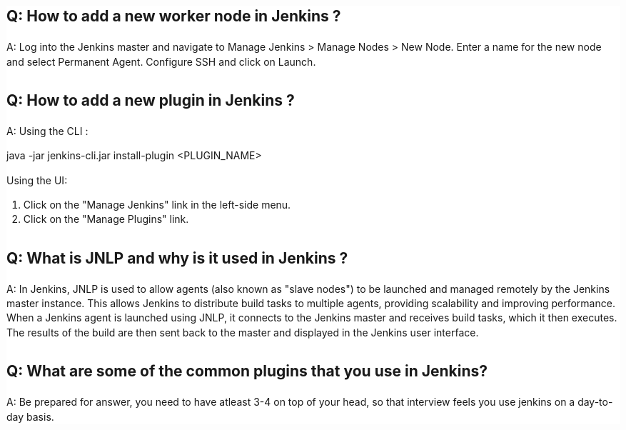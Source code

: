 ## Q: How to add a new worker node in Jenkins ?
A: Log into the Jenkins master and navigate to Manage Jenkins > Manage Nodes > New Node. Enter a name for the new node and select Permanent Agent. Configure SSH and click on Launch.

## Q: How to add a new plugin in Jenkins ?
A: Using the CLI : 

java -jar jenkins-cli.jar install-plugin <PLUGIN_NAME>

Using the UI:
1.	Click on the "Manage Jenkins" link in the left-side menu.
2.	Click on the "Manage Plugins" link.

## Q: What is JNLP and why is it used in Jenkins ?
A: In Jenkins, JNLP is used to allow agents (also known as "slave nodes") to be launched and managed remotely by the Jenkins master instance. This allows Jenkins to distribute build tasks to multiple agents, providing scalability and improving performance.
When a Jenkins agent is launched using JNLP, it connects to the Jenkins master and receives build tasks, which it then executes. The results of the build are then sent back to the master and displayed in the Jenkins user interface.

## Q: What are some of the common plugins that you use in Jenkins?
A: Be prepared for answer, you need to have atleast 3-4 on top of your head, so that interview feels you use jenkins on a day-to-day basis.

